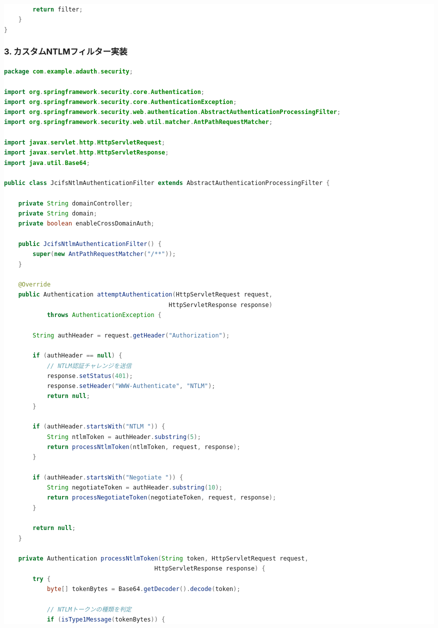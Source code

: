 ```java
        return filter;
    }
}
```

### 3. カスタムNTLMフィルター実装

```java
package com.example.adauth.security;

import org.springframework.security.core.Authentication;
import org.springframework.security.core.AuthenticationException;
import org.springframework.security.web.authentication.AbstractAuthenticationProcessingFilter;
import org.springframework.security.web.util.matcher.AntPathRequestMatcher;

import javax.servlet.http.HttpServletRequest;
import javax.servlet.http.HttpServletResponse;
import java.util.Base64;

public class JcifsNtlmAuthenticationFilter extends AbstractAuthenticationProcessingFilter {

    private String domainController;
    private String domain;
    private boolean enableCrossDomainAuth;

    public JcifsNtlmAuthenticationFilter() {
        super(new AntPathRequestMatcher("/**"));
    }

    @Override
    public Authentication attemptAuthentication(HttpServletRequest request,
                                              HttpServletResponse response)
            throws AuthenticationException {

        String authHeader = request.getHeader("Authorization");

        if (authHeader == null) {
            // NTLM認証チャレンジを送信
            response.setStatus(401);
            response.setHeader("WWW-Authenticate", "NTLM");
            return null;
        }

        if (authHeader.startsWith("NTLM ")) {
            String ntlmToken = authHeader.substring(5);
            return processNtlmToken(ntlmToken, request, response);
        }

        if (authHeader.startsWith("Negotiate ")) {
            String negotiateToken = authHeader.substring(10);
            return processNegotiateToken(negotiateToken, request, response);
        }

        return null;
    }

    private Authentication processNtlmToken(String token, HttpServletRequest request,
                                          HttpServletResponse response) {
        try {
            byte[] tokenBytes = Base64.getDecoder().decode(token);

            // NTLMトークンの種類を判定
            if (isType1Message(tokenBytes)) {
```